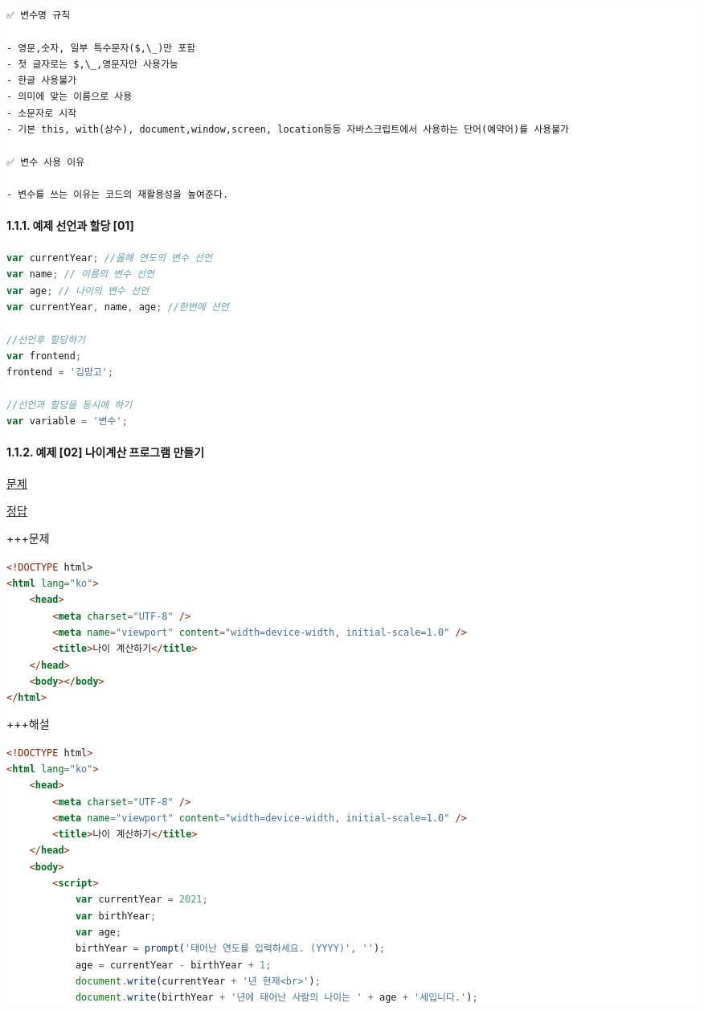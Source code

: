     ✅ 변수명 규칙

    - 영문,숫자, 일부 특수문자($,\_)만 포함
    - 첫 글자로는 $,\_,영문자만 사용가능
    - 한글 사용불가
    - 의미에 맞는 이름으로 사용
    - 소문자로 시작
    - 기본 this, with(상수), document,window,screen, location등등 자바스크립트에서 사용하는 단어(예약어)를 사용불가

    ✅ 변수 사용 이유

    - 변수를 쓰는 이유는 코드의 재활용성을 높여준다.

</aside>

#### 1.1.1. 예제 **선언과 할당** [01]

```js
var currentYear; //올해 연도의 변수 선언
var name; // 이름의 변수 선언
var age; // 나이의 변수 선언
var currentYear, name, age; //한번에 선언

//선언후 할당하기
var frontend;
frontend = '김망고';

//선언과 할당을 동시에 하기
var variable = '변수';
```

#### 1.1.2. 예제 [02] 나이계산 프로그램 만들기

[문제](./script/age.html)

[정답](./script/age-result.html)

+++문제

```html
<!DOCTYPE html>
<html lang="ko">
	<head>
		<meta charset="UTF-8" />
		<meta name="viewport" content="width=device-width, initial-scale=1.0" />
		<title>나이 계산하기</title>
	</head>
	<body></body>
</html>
```

+++해설

```html
<!DOCTYPE html>
<html lang="ko">
	<head>
		<meta charset="UTF-8" />
		<meta name="viewport" content="width=device-width, initial-scale=1.0" />
		<title>나이 계산하기</title>
	</head>
	<body>
		<script>
			var currentYear = 2021;
			var birthYear;
			var age;
			birthYear = prompt('태어난 연도를 입력하세요. (YYYY)', '');
			age = currentYear - birthYear + 1;
			document.write(currentYear + '년 현재<br>');
			document.write(birthYear + '년에 태어난 사람의 나이는 ' + age + '세입니다.');
```